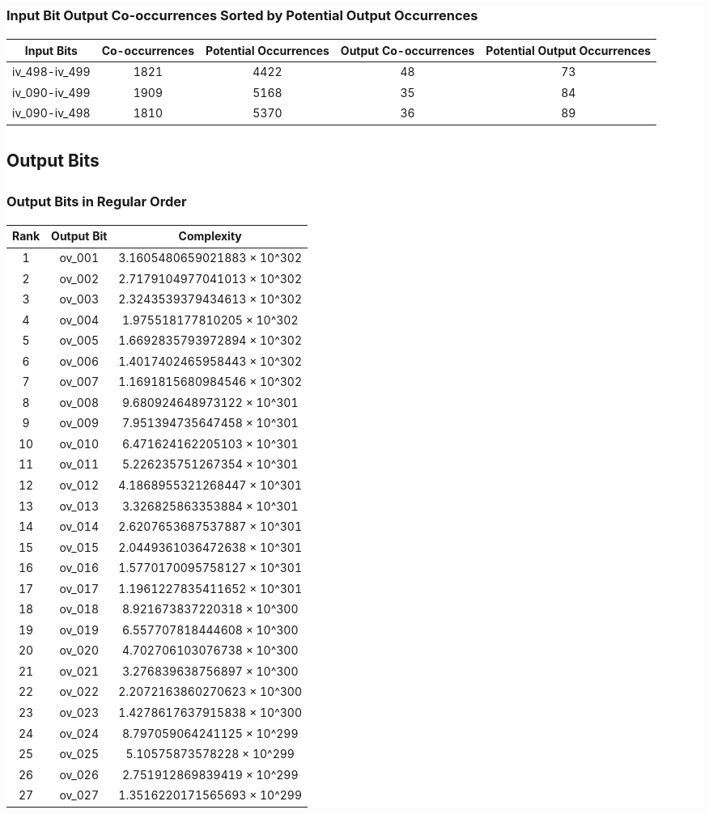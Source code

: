 ### Input Bit Output Co-occurrences Sorted by Potential Output Occurrences

| Input Bits | Co-occurrences | Potential Occurrences | Output Co-occurrences | Potential Output Occurrences |
|:----------:|:--------------:|:---------------------:|:---------------------:|:----------------------------:|
| iv_498-iv_499 | 1821 | 4422 | 48 | 73 |
| iv_090-iv_499 | 1909 | 5168 | 35 | 84 |
| iv_090-iv_498 | 1810 | 5370 | 36 | 89 |

## Output Bits

### Output Bits in Regular Order

| Rank | Output Bit | Complexity |
|:----:|:----------:|:----------:|
| 1 | ov_001 | 3.1605480659021883 × 10^302 |
| 2 | ov_002 | 2.7179104977041013 × 10^302 |
| 3 | ov_003 | 2.3243539379434613 × 10^302 |
| 4 | ov_004 | 1.975518177810205 × 10^302 |
| 5 | ov_005 | 1.6692835793972894 × 10^302 |
| 6 | ov_006 | 1.4017402465958443 × 10^302 |
| 7 | ov_007 | 1.1691815680984546 × 10^302 |
| 8 | ov_008 | 9.680924648973122 × 10^301 |
| 9 | ov_009 | 7.951394735647458 × 10^301 |
| 10 | ov_010 | 6.471624162205103 × 10^301 |
| 11 | ov_011 | 5.226235751267354 × 10^301 |
| 12 | ov_012 | 4.1868955321268447 × 10^301 |
| 13 | ov_013 | 3.326825863353884 × 10^301 |
| 14 | ov_014 | 2.6207653687537887 × 10^301 |
| 15 | ov_015 | 2.0449361036472638 × 10^301 |
| 16 | ov_016 | 1.5770170095758127 × 10^301 |
| 17 | ov_017 | 1.1961227835411652 × 10^301 |
| 18 | ov_018 | 8.921673837220318 × 10^300 |
| 19 | ov_019 | 6.557707818444608 × 10^300 |
| 20 | ov_020 | 4.702706103076738 × 10^300 |
| 21 | ov_021 | 3.276839638756897 × 10^300 |
| 22 | ov_022 | 2.2072163860270623 × 10^300 |
| 23 | ov_023 | 1.4278617637915838 × 10^300 |
| 24 | ov_024 | 8.797059064241125 × 10^299 |
| 25 | ov_025 | 5.10575873578228 × 10^299 |
| 26 | ov_026 | 2.751912869839419 × 10^299 |
| 27 | ov_027 | 1.3516220171565693 × 10^299 |